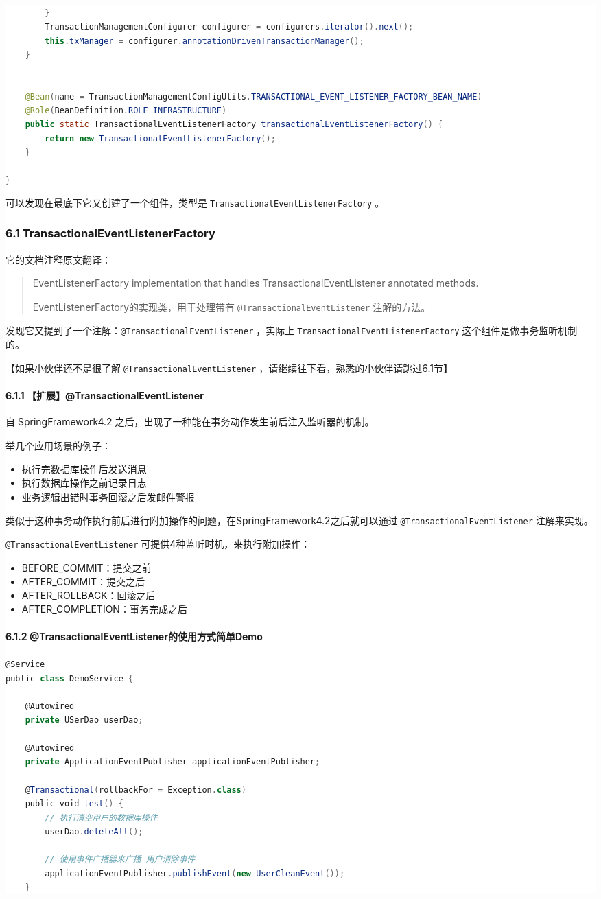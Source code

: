 ```java
        }
        TransactionManagementConfigurer configurer = configurers.iterator().next();
        this.txManager = configurer.annotationDrivenTransactionManager();
    }


    @Bean(name = TransactionManagementConfigUtils.TRANSACTIONAL_EVENT_LISTENER_FACTORY_BEAN_NAME)
    @Role(BeanDefinition.ROLE_INFRASTRUCTURE)
    public static TransactionalEventListenerFactory transactionalEventListenerFactory() {
        return new TransactionalEventListenerFactory();
    }

}
```

可以发现在最底下它又创建了一个组件，类型是 `TransactionalEventListenerFactory` 。

### 6.1 TransactionalEventListenerFactory

它的文档注释原文翻译：

> EventListenerFactory implementation that handles TransactionalEventListener annotated methods.
>
> EventListenerFactory的实现类，用于处理带有 `@TransactionalEventListener` 注解的方法。

发现它又提到了一个注解：`@TransactionalEventListener` ，实际上 `TransactionalEventListenerFactory` 这个组件是做事务监听机制的。

【如果小伙伴还不是很了解 `@TransactionalEventListener` ，请继续往下看，熟悉的小伙伴请跳过6.1节】

#### 6.1.1 【扩展】@TransactionalEventListener

自 SpringFramework4.2 之后，出现了一种能在事务动作发生前后注入监听器的机制。

举几个应用场景的例子：

- 执行完数据库操作后发送消息
- 执行数据库操作之前记录日志
- 业务逻辑出错时事务回滚之后发邮件警报

类似于这种事务动作执行前后进行附加操作的问题，在SpringFramework4.2之后就可以通过 `@TransactionalEventListener` 注解来实现。

`@TransactionalEventListener` 可提供4种监听时机，来执行附加操作：

- BEFORE_COMMIT：提交之前
- AFTER_COMMIT：提交之后
- AFTER_ROLLBACK：回滚之后
- AFTER_COMPLETION：事务完成之后

#### 6.1.2 @TransactionalEventListener的使用方式简单Demo

```scala
@Service
public class DemoService {

    @Autowired
    private USerDao userDao;

    @Autowired
    private ApplicationEventPublisher applicationEventPublisher;

    @Transactional(rollbackFor = Exception.class)
    public void test() {
        // 执行清空用户的数据库操作
        userDao.deleteAll();

        // 使用事件广播器来广播 用户清除事件
        applicationEventPublisher.publishEvent(new UserCleanEvent());
    }
```